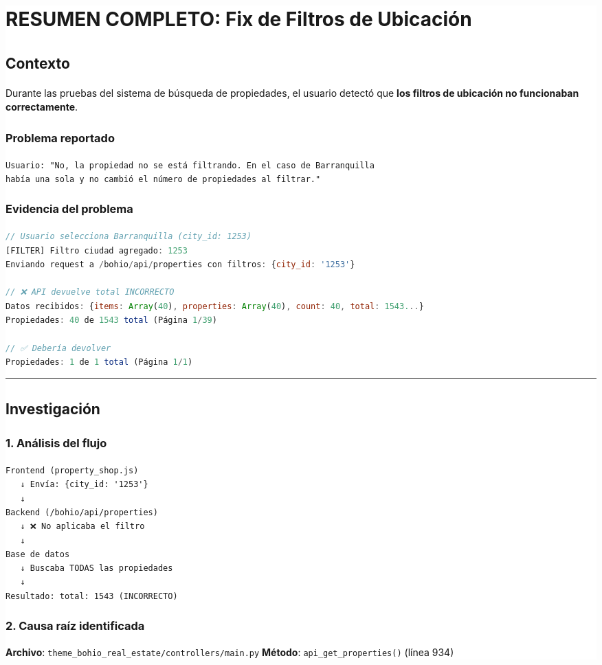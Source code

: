 # RESUMEN COMPLETO: Fix de Filtros de Ubicación

## Contexto

Durante las pruebas del sistema de búsqueda de propiedades, el usuario detectó que **los filtros de ubicación no funcionaban correctamente**.

### Problema reportado
```
Usuario: "No, la propiedad no se está filtrando. En el caso de Barranquilla
había una sola y no cambió el número de propiedades al filtrar."
```

### Evidencia del problema
```javascript
// Usuario selecciona Barranquilla (city_id: 1253)
[FILTER] Filtro ciudad agregado: 1253
Enviando request a /bohio/api/properties con filtros: {city_id: '1253'}

// ❌ API devuelve total INCORRECTO
Datos recibidos: {items: Array(40), properties: Array(40), count: 40, total: 1543...}
Propiedades: 40 de 1543 total (Página 1/39)

// ✅ Debería devolver
Propiedades: 1 de 1 total (Página 1/1)
```

---

## Investigación

### 1. Análisis del flujo
```
Frontend (property_shop.js)
   ↓ Envía: {city_id: '1253'}
   ↓
Backend (/bohio/api/properties)
   ↓ ❌ No aplicaba el filtro
   ↓
Base de datos
   ↓ Buscaba TODAS las propiedades
   ↓
Resultado: total: 1543 (INCORRECTO)
```

### 2. Causa raíz identificada

**Archivo**: `theme_bohio_real_estate/controllers/main.py`
**Método**: `api_get_properties()` (línea 934)
